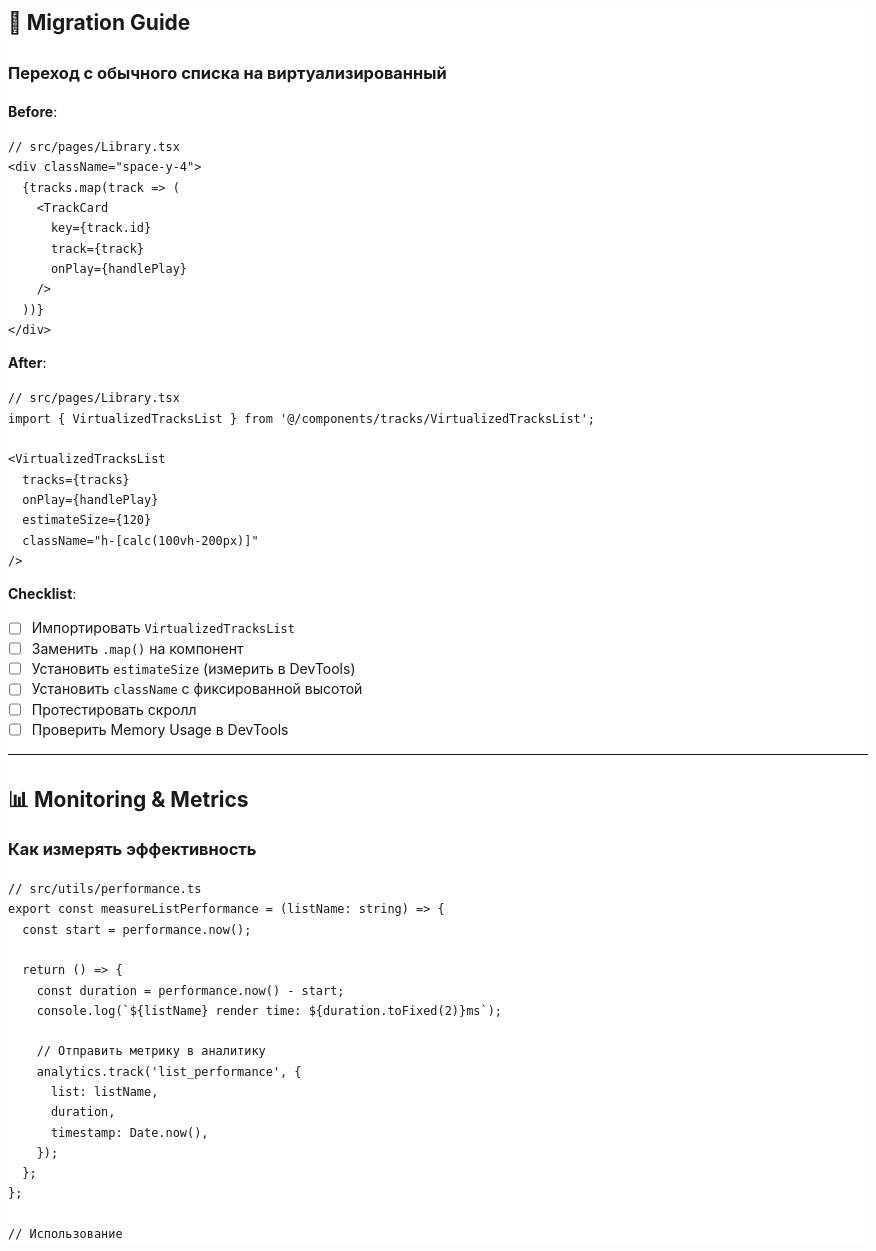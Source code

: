 
## 🔄 Migration Guide

### Переход с обычного списка на виртуализированный

**Before**:
```tsx
// src/pages/Library.tsx
<div className="space-y-4">
  {tracks.map(track => (
    <TrackCard 
      key={track.id} 
      track={track} 
      onPlay={handlePlay}
    />
  ))}
</div>
```

**After**:
```tsx
// src/pages/Library.tsx
import { VirtualizedTracksList } from '@/components/tracks/VirtualizedTracksList';

<VirtualizedTracksList
  tracks={tracks}
  onPlay={handlePlay}
  estimateSize={120}
  className="h-[calc(100vh-200px)]"
/>
```

**Checklist**:
- [ ] Импортировать `VirtualizedTracksList`
- [ ] Заменить `.map()` на компонент
- [ ] Установить `estimateSize` (измерить в DevTools)
- [ ] Установить `className` с фиксированной высотой
- [ ] Протестировать скролл
- [ ] Проверить Memory Usage в DevTools

---

## 📊 Monitoring & Metrics

### Как измерять эффективность

```tsx
// src/utils/performance.ts
export const measureListPerformance = (listName: string) => {
  const start = performance.now();
  
  return () => {
    const duration = performance.now() - start;
    console.log(`${listName} render time: ${duration.toFixed(2)}ms`);
    
    // Отправить метрику в аналитику
    analytics.track('list_performance', {
      list: listName,
      duration,
      timestamp: Date.now(),
    });
  };
};

// Использование
```